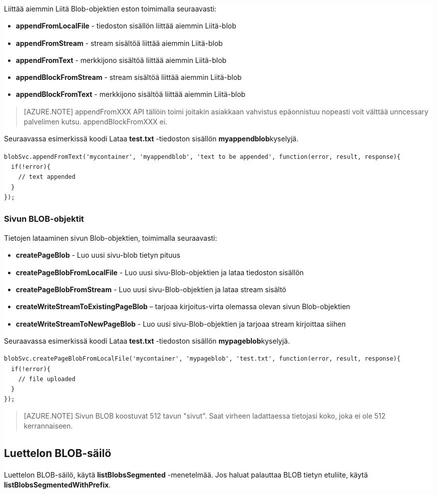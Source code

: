 Liittää aiemmin Liitä Blob-objektien eston toimimalla seuraavasti:

* **appendFromLocalFile** - tiedoston sisällön liittää aiemmin Liitä-blob

* **appendFromStream** - stream sisältöä liittää aiemmin Liitä-blob

* **appendFromText** - merkkijono sisältöä liittää aiemmin Liitä-blob

* **appendBlockFromStream** - stream sisältöä liittää aiemmin Liitä-blob

* **appendBlockFromText** - merkkijono sisältöä liittää aiemmin Liitä-blob

> [AZURE.NOTE] appendFromXXX API tällöin toimi joitakin asiakkaan vahvistus epäonnistuu nopeasti voit välttää unncessary palvelimen kutsu. appendBlockFromXXX ei.

Seuraavassa esimerkissä koodi Lataa **test.txt** -tiedoston sisällön **myappendblob**kyselyjä.

    blobSvc.appendFromText('mycontainer', 'myappendblob', 'text to be appended', function(error, result, response){
      if(!error){
        // text appended
      }
    });


### <a name="page-blobs"></a>Sivun BLOB-objektit

Tietojen lataaminen sivun Blob-objektien, toimimalla seuraavasti:

* **createPageBlob** - Luo uusi sivu-blob tietyn pituus

* **createPageBlobFromLocalFile** - Luo uusi sivu-Blob-objektien ja lataa tiedoston sisällön

* **createPageBlobFromStream** - Luo uusi sivu-Blob-objektien ja lataa stream sisältö

* **createWriteStreamToExistingPageBlob** – tarjoaa kirjoitus-virta olemassa olevan sivun Blob-objektien

* **createWriteStreamToNewPageBlob** - Luo uusi sivu-Blob-objektien ja tarjoaa stream kirjoittaa siihen

Seuraavassa esimerkissä koodi Lataa **test.txt** -tiedoston sisällön **mypageblob**kyselyjä.

    blobSvc.createPageBlobFromLocalFile('mycontainer', 'mypageblob', 'test.txt', function(error, result, response){
      if(!error){
        // file uploaded
      }
    });

> [AZURE.NOTE] Sivun BLOB koostuvat 512 tavun "sivut". Saat virheen ladattaessa tietojasi koko, joka ei ole 512 kerrannaiseen.

## <a name="list-the-blobs-in-a-container"></a>Luettelon BLOB-säilö

Luettelon BLOB-säilö, käytä **listBlobsSegmented** -menetelmää. Jos haluat palauttaa BLOB tietyn etuliite, käytä **listBlobsSegmentedWithPrefix**.


[Azure-tallennustilan SDK solmun]: https://github.com/Azure/azure-storage-node
[Luo Node.js verkkosovellukseen Azure sovelluksen-palvelussa]: ../app-service-web/web-sites-nodejs-develop-deploy-mac.md
[Node.js Cloud Service with Storage]: ../cloud-services/storage-nodejs-use-table-storage-cloud-service-app.md
[Azure-taulukosta palveluun node.js web Appissa]: ../app-service-web/storage-nodejs-use-table-storage-web-site.md
[Muodosta ja ota käyttöön Node.js verkkosovellukseen Azure käyttäminen WWW-matriisi]: ../app-service-web/web-sites-nodejs-use-webmatrix.md
[Using the REST API]: http://msdn.microsoft.com/library/azure/hh264518.aspx
[Azure Portal]: https://portal.azure.com
[Muodosta ja ota käyttöön Node.js-sovelluksen Azure pilvipalveluun]: ../cloud-services/cloud-services-nodejs-develop-deploy-app.md
[Azure-tallennustilan tiimin blogia]: http://blogs.msdn.com/b/windowsazurestorage/
[Azure-tallennustilan SDK solmu API-viittaus]: http://dl.windowsazure.com/nodestoragedocs/index.html